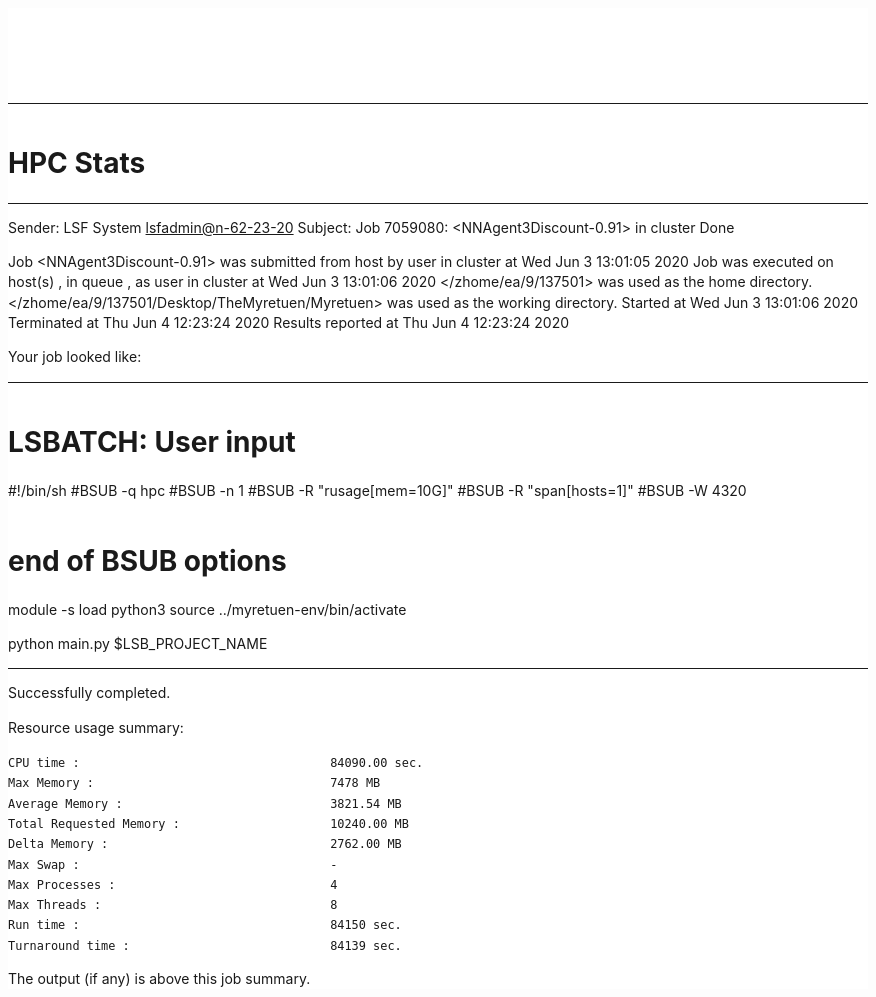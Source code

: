  <br /> 
 <br /> 
 <br /> 
 <br />

---------------------------------------------------------------------------------------------------------------------

# HPC Stats


------------------------------------------------------------
Sender: LSF System <lsfadmin@n-62-23-20>
Subject: Job 7059080: <NNAgent3Discount-0.91> in cluster <dcc> Done

Job <NNAgent3Discount-0.91> was submitted from host <n-62-30-8> by user <s183914> in cluster <dcc> at Wed Jun  3 13:01:05 2020
Job was executed on host(s) <n-62-23-20>, in queue <hpc>, as user <s183914> in cluster <dcc> at Wed Jun  3 13:01:06 2020
</zhome/ea/9/137501> was used as the home directory.
</zhome/ea/9/137501/Desktop/TheMyretuen/Myretuen> was used as the working directory.
Started at Wed Jun  3 13:01:06 2020
Terminated at Thu Jun  4 12:23:24 2020
Results reported at Thu Jun  4 12:23:24 2020

Your job looked like:

------------------------------------------------------------
# LSBATCH: User input
#!/bin/sh
#BSUB -q hpc
#BSUB -n 1
#BSUB -R "rusage[mem=10G]"
#BSUB -R "span[hosts=1]"
#BSUB -W 4320
# end of BSUB options

module -s load python3
source ../myretuen-env/bin/activate

python main.py $LSB_PROJECT_NAME


------------------------------------------------------------

Successfully completed.

Resource usage summary:

    CPU time :                                   84090.00 sec.
    Max Memory :                                 7478 MB
    Average Memory :                             3821.54 MB
    Total Requested Memory :                     10240.00 MB
    Delta Memory :                               2762.00 MB
    Max Swap :                                   -
    Max Processes :                              4
    Max Threads :                                8
    Run time :                                   84150 sec.
    Turnaround time :                            84139 sec.

The output (if any) is above this job summary.

